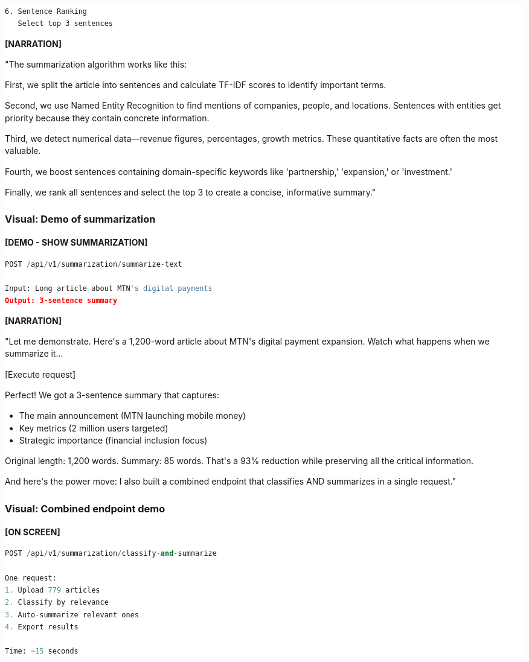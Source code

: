 ```
6. Sentence Ranking
   Select top 3 sentences
```

**[NARRATION]**

"The summarization algorithm works like this:

First, we split the article into sentences and calculate TF-IDF scores to identify important terms.

Second, we use Named Entity Recognition to find mentions of companies, people, and locations. Sentences with entities get priority because they contain concrete information.

Third, we detect numerical data—revenue figures, percentages, growth metrics. These quantitative facts are often the most valuable.

Fourth, we boost sentences containing domain-specific keywords like 'partnership,' 'expansion,' or 'investment.'

Finally, we rank all sentences and select the top 3 to create a concise, informative summary."

### Visual: Demo of summarization

**[DEMO - SHOW SUMMARIZATION]**
```python
POST /api/v1/summarization/summarize-text

Input: Long article about MTN's digital payments
Output: 3-sentence summary
```

**[NARRATION]**

"Let me demonstrate. Here's a 1,200-word article about MTN's digital payment expansion. Watch what happens when we summarize it...

[Execute request]

Perfect! We got a 3-sentence summary that captures:
- The main announcement (MTN launching mobile money)
- Key metrics (2 million users targeted)
- Strategic importance (financial inclusion focus)

Original length: 1,200 words. Summary: 85 words. That's a 93% reduction while preserving all the critical information.

And here's the power move: I also built a combined endpoint that classifies AND summarizes in a single request."

### Visual: Combined endpoint demo

**[ON SCREEN]**
```python
POST /api/v1/summarization/classify-and-summarize

One request:
1. Upload 779 articles
2. Classify by relevance
3. Auto-summarize relevant ones
4. Export results

Time: ~15 seconds
```
